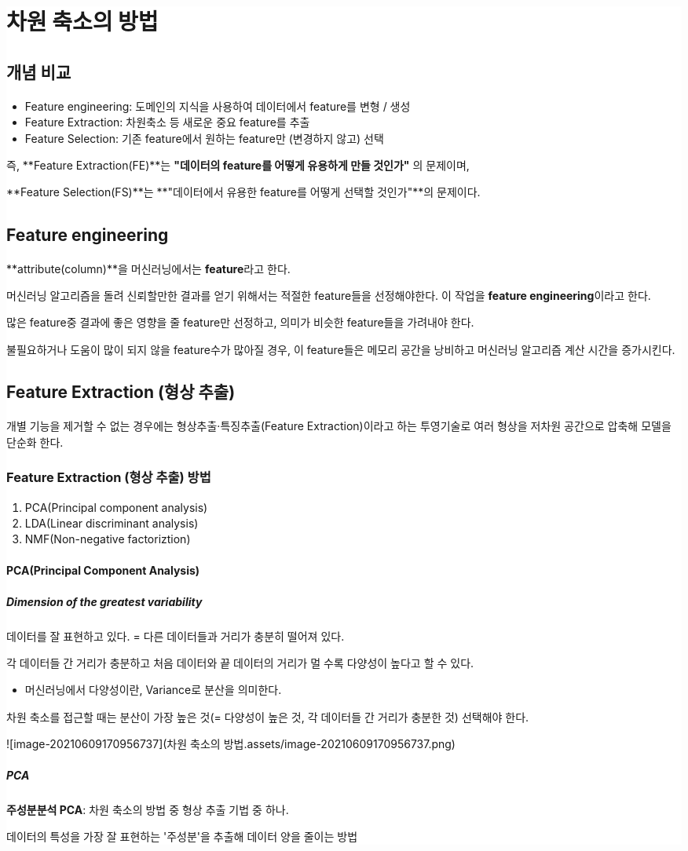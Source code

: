# 차원 축소의 방법

## 개념 비교

+ Feature engineering: 도메인의 지식을 사용하여 데이터에서 feature를 변형 / 생성
+ Feature Extraction: 차원축소 등 새로운 중요 feature를 추출
+ Feature Selection: 기존 feature에서 원하는 feature만 (변경하지 않고) 선택

즉, **Feature Extraction(FE)**는 **"데이터의 feature를 어떻게 유용하게 만들 것인가"** 의 문제이며,

**Feature Selection(FS)**는 **"데이터에서 유용한 feature를 어떻게 선택할 것인가"**의 문제이다.





## Feature engineering

**attribute(column)**을 머신러닝에서는 **feature**라고 한다.

머신러닝 알고리즘을 돌려 신뢰할만한 결과를 얻기 위해서는 적절한 feature들을 선정해야한다. 이 작업을 **feature engineering**이라고 한다.

많은 feature중 결과에 좋은 영향을 줄 feature만 선정하고, 의미가 비슷한 feature들을 가려내야 한다.

불필요하거나 도움이 많이 되지 않을 feature수가 많아질 경우, 이 feature들은 메모리 공간을 낭비하고 머신러닝 알고리즘 계산 시간을 증가시킨다.



## Feature Extraction (형상 추출)

개별 기능을 제거할 수 없는 경우에는 형상추출·특징추출(Feature Extraction)이라고 하는 투영기술로 여러 형상을 저차원 공간으로 압축해 모델을 단순화 한다.

### Feature Extraction (형상 추출) 방법

1. PCA(Principal component analysis)
2. LDA(Linear discriminant analysis)
3. NMF(Non-negative factoriztion)

#### PCA(Principal Component Analysis)

##### Dimension of the greatest variability

데이터를 잘 표현하고 있다. = 다른 데이터들과 거리가 충분히 떨어져 있다.

각 데이터들 간 거리가 충분하고 처음 데이터와 끝 데이터의 거리가 멀 수록 다양성이 높다고 할 수 있다. 

+ 머신러닝에서 다양성이란, Variance로 분산을 의미한다.

차원 축소를 접근할 때는 분산이 가장 높은 것(= 다양성이 높은 것, 각 데이터들 간 거리가 충분한 것) 선택해야 한다.

![image-20210609170956737](차원 축소의 방법.assets/image-20210609170956737.png)

##### PCA

**주성분분석 PCA**:  차원 축소의 방법 중 형상 추출 기법 중 하나.

데이터의 특성을 가장 잘 표현하는 '주성분'을 추출해 데이터 양을 줄이는 방법
